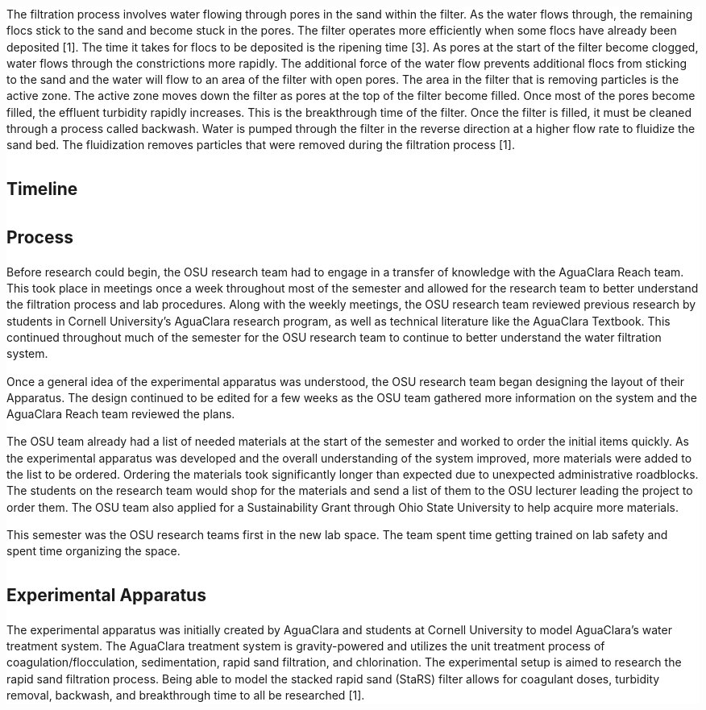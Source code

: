 The filtration process involves water flowing through pores in the sand within the filter. As the water flows through, the remaining flocs stick to the sand and become stuck in the pores. The filter operates more efficiently when some flocs have already been deposited [1]. The time it takes for flocs to be deposited is the ripening time [3]. As pores at the start of the filter become clogged, water flows through the constrictions more rapidly. The additional force of the water flow prevents additional flocs from sticking to the sand and the water will flow to an area of the filter with open pores. The area in the filter that is removing particles is the active zone. The active zone moves down the filter as pores at the top of the filter become filled. Once most of the pores become filled, the effluent turbidity rapidly increases. This is the breakthrough time of the filter. Once the filter is filled, it must be cleaned through a process called backwash. Water is pumped through the filter in the reverse direction at a higher flow rate to fluidize the sand bed. The fluidization removes particles that were removed during the filtration process [1]. 
## Timeline
## Process
Before research could begin, the OSU research team had to engage in a transfer of knowledge with the AguaClara Reach team. This took place in meetings once a week throughout most of the semester and allowed for the research team to better understand the filtration process and lab procedures. Along with the weekly meetings, the OSU research team reviewed previous research by students in Cornell University’s AguaClara research program, as well as technical literature like the AguaClara Textbook. This continued throughout much of the semester for the OSU research team to continue to better understand the water filtration system. 

Once a general idea of the experimental apparatus was understood, the OSU research team began designing the layout of their Apparatus. The design continued to be edited for a few weeks as the OSU team gathered more information on the system and the AguaClara Reach team reviewed the plans. 

The OSU team already had a list of needed materials at the start of the semester and worked to order the initial items quickly. As the experimental apparatus was developed and the overall understanding of the system improved, more materials were added to the list to be ordered. Ordering the materials took significantly longer than expected due to unexpected administrative roadblocks. The students on the research team would shop for the materials and send a list of them to the OSU lecturer leading the project to order them. The OSU team also applied for a Sustainability Grant through Ohio State University to help acquire more materials. 

This semester was the OSU research teams first in the new lab space. The team spent time getting trained on lab safety and spent time organizing the space.  
## Experimental Apparatus
The experimental apparatus was initially created by AguaClara and students at Cornell University to model AguaClara’s water treatment system. The AguaClara treatment system is gravity-powered and utilizes the unit treatment process of coagulation/flocculation, sedimentation, rapid sand filtration, and chlorination. The experimental setup is aimed to research the rapid sand filtration process. Being able to model the stacked rapid sand (StaRS) filter allows for coagulant doses, turbidity removal, backwash, and breakthrough time to all be researched [1]. 
